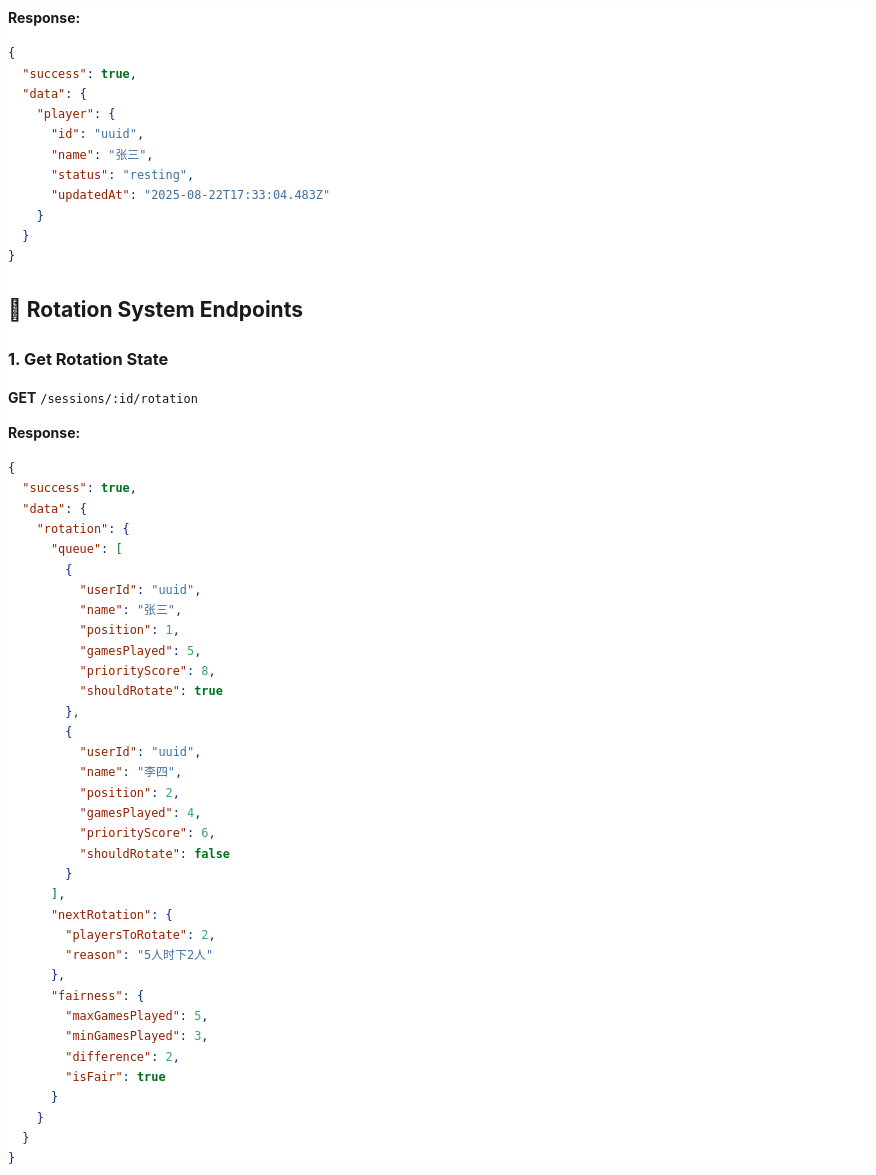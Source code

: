 **Response:**
```json
{
  "success": true,
  "data": {
    "player": {
      "id": "uuid",
      "name": "张三",
      "status": "resting",
      "updatedAt": "2025-08-22T17:33:04.483Z"
    }
  }
}
```

## 🔄 Rotation System Endpoints

### 1. Get Rotation State
**GET** `/sessions/:id/rotation`

**Response:**
```json
{
  "success": true,
  "data": {
    "rotation": {
      "queue": [
        {
          "userId": "uuid",
          "name": "张三",
          "position": 1,
          "gamesPlayed": 5,
          "priorityScore": 8,
          "shouldRotate": true
        },
        {
          "userId": "uuid",
          "name": "李四",
          "position": 2,
          "gamesPlayed": 4,
          "priorityScore": 6,
          "shouldRotate": false
        }
      ],
      "nextRotation": {
        "playersToRotate": 2,
        "reason": "5人时下2人"
      },
      "fairness": {
        "maxGamesPlayed": 5,
        "minGamesPlayed": 3,
        "difference": 2,
        "isFair": true
      }
    }
  }
}
```
